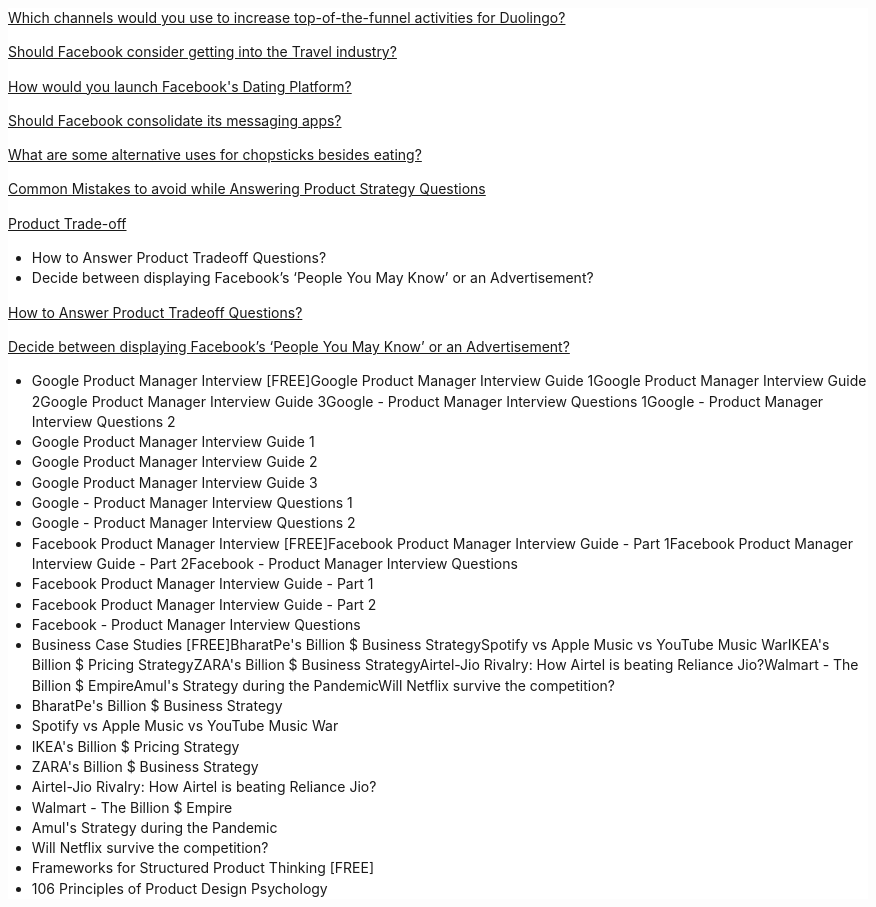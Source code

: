 [Which channels would you use to increase top-of-the-funnel activities for Duolingo?](https://www.mypminterview.com/p/duolingo-increase-top-of-the-funnel-activities)

[Should Facebook consider getting into the Travel industry?](https://www.mypminterview.com/p/product-strategy-facebook-enters-travel-industry)

[How would you launch Facebook's Dating Platform?](https://www.mypminterview.com/p/product-strategy-launch-facebook-dating-platform)

[Should Facebook consolidate its messaging apps?](https://www.mypminterview.com/p/strategy-facebook-consolidate-its-messaging-apps)

[What are some alternative uses for chopsticks besides eating?](https://www.mypminterview.com/p/product-ideas-alternate-use-of-chopsticks)

[Common Mistakes to avoid while Answering Product Strategy Questions](https://www.mypminterview.com/p/product-strategy-questions-common-mistakes)

[Product Trade-off](https://www.mypminterview.com/p/how-to-answer-product-tradeoff-questions)

* How to Answer Product Tradeoff Questions?
* Decide between displaying Facebook’s ‘People You May Know’ or an Advertisement?

[How to Answer Product Tradeoff Questions?](https://www.mypminterview.com/p/how-to-answer-product-tradeoff-questions)

[Decide between displaying Facebook’s ‘People You May Know’ or an Advertisement?](https://www.mypminterview.com/p/facebook-people-you-may-know-or-advertisement)

* Google Product Manager Interview [FREE]Google Product Manager Interview Guide 1Google Product Manager Interview Guide 2Google Product Manager Interview Guide 3Google - Product Manager Interview Questions 1Google - Product Manager Interview Questions 2
* Google Product Manager Interview Guide 1
* Google Product Manager Interview Guide 2
* Google Product Manager Interview Guide 3
* Google - Product Manager Interview Questions 1
* Google - Product Manager Interview Questions 2
* Facebook Product Manager Interview [FREE]Facebook Product Manager Interview Guide - Part 1Facebook Product Manager Interview Guide - Part 2Facebook - Product Manager Interview Questions
* Facebook Product Manager Interview Guide - Part 1
* Facebook Product Manager Interview Guide - Part 2
* Facebook - Product Manager Interview Questions
* Business Case Studies [FREE]BharatPe's Billion $ Business StrategySpotify vs Apple Music vs YouTube Music WarIKEA's Billion $ Pricing StrategyZARA's Billion $ Business StrategyAirtel-Jio Rivalry: How Airtel is beating Reliance Jio?Walmart - The Billion $ EmpireAmul's Strategy during the PandemicWill Netflix survive the competition?
* BharatPe's Billion $ Business Strategy
* Spotify vs Apple Music vs YouTube Music War
* IKEA's Billion $ Pricing Strategy
* ZARA's Billion $ Business Strategy
* Airtel-Jio Rivalry: How Airtel is beating Reliance Jio?
* Walmart - The Billion $ Empire
* Amul's Strategy during the Pandemic
* Will Netflix survive the competition?
* Frameworks for Structured Product Thinking [FREE]
* 106 Principles of Product Design Psychology
